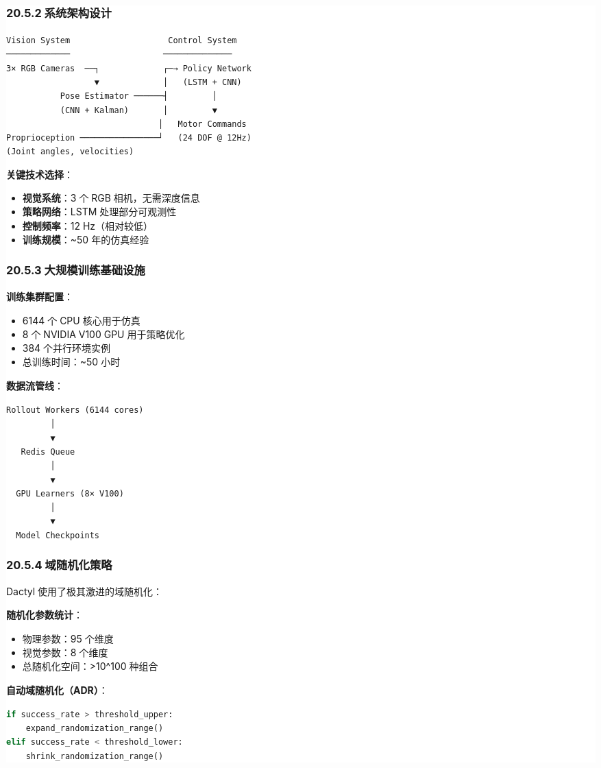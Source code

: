 ### 20.5.2 系统架构设计

```
Vision System                    Control System
─────────────                   ──────────────
3× RGB Cameras  ──┐             ┌─→ Policy Network
                  ▼             │   (LSTM + CNN)
           Pose Estimator ──────┤         │
           (CNN + Kalman)       │         ▼
                               │   Motor Commands
Proprioception ────────────────┘   (24 DOF @ 12Hz)
(Joint angles, velocities)
```

**关键技术选择**：
- **视觉系统**：3 个 RGB 相机，无需深度信息
- **策略网络**：LSTM 处理部分可观测性
- **控制频率**：12 Hz（相对较低）
- **训练规模**：~50 年的仿真经验

### 20.5.3 大规模训练基础设施

**训练集群配置**：
- 6144 个 CPU 核心用于仿真
- 8 个 NVIDIA V100 GPU 用于策略优化
- 384 个并行环境实例
- 总训练时间：~50 小时

**数据流管线**：
```
Rollout Workers (6144 cores)
         │
         ▼
   Redis Queue
         │
         ▼
  GPU Learners (8× V100)
         │
         ▼
  Model Checkpoints
```

### 20.5.4 域随机化策略

Dactyl 使用了极其激进的域随机化：

**随机化参数统计**：
- 物理参数：95 个维度
- 视觉参数：8 个维度  
- 总随机化空间：>10^100 种组合

**自动域随机化（ADR）**：
```python
if success_rate > threshold_upper:
    expand_randomization_range()
elif success_rate < threshold_lower:
    shrink_randomization_range()
```
